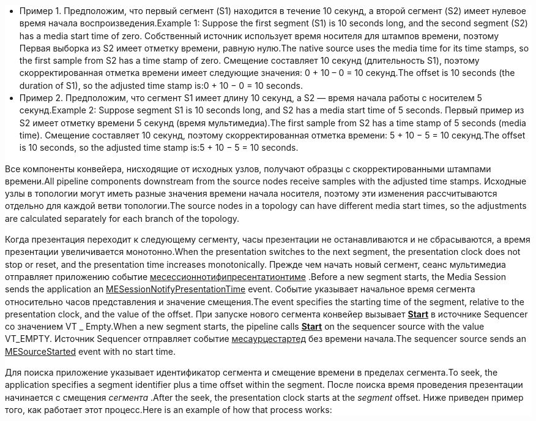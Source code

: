 -   <span data-ttu-id="a37cc-129">Пример 1. Предположим, что первый сегмент (S1) находится в течение 10 секунд, а второй сегмент (S2) имеет нулевое время начала воспроизведения.</span><span class="sxs-lookup"><span data-stu-id="a37cc-129">Example 1: Suppose the first segment (S1) is 10 seconds long, and the second segment (S2) has a media start time of zero.</span></span> <span data-ttu-id="a37cc-130">Собственный источник использует время носителя для штампов времени, поэтому Первая выборка из S2 имеет отметку времени, равную нулю.</span><span class="sxs-lookup"><span data-stu-id="a37cc-130">The native source uses the media time for its time stamps, so the first sample from S2 has a time stamp of zero.</span></span> <span data-ttu-id="a37cc-131">Смещение составляет 10 секунд (длительность S1), поэтому скорректированная отметка времени имеет следующие значения: 0 + 10 – 0 = 10 секунд.</span><span class="sxs-lookup"><span data-stu-id="a37cc-131">The offset is 10 seconds (the duration of S1), so the adjusted time stamp is:0 + 10 − 0 = 10 seconds.</span></span>
-   <span data-ttu-id="a37cc-132">Пример 2. Предположим, что сегмент S1 имеет длину 10 секунд, а S2 — время начала работы с носителем 5 секунд.</span><span class="sxs-lookup"><span data-stu-id="a37cc-132">Example 2: Suppose segment S1 is 10 seconds long, and S2 has a media start time of 5 seconds.</span></span> <span data-ttu-id="a37cc-133">Первый пример из S2 имеет отметку времени 5 секунд (время мультимедиа).</span><span class="sxs-lookup"><span data-stu-id="a37cc-133">The first sample from S2 has a time stamp of 5 seconds (media time).</span></span> <span data-ttu-id="a37cc-134">Смещение составляет 10 секунд, поэтому скорректированная отметка времени: 5 + 10 − 5 = 10 секунд.</span><span class="sxs-lookup"><span data-stu-id="a37cc-134">The offset is 10 seconds, so the adjusted time stamp is:5 + 10 − 5 = 10 seconds.</span></span>

<span data-ttu-id="a37cc-135">Все компоненты конвейера, нисходящие от исходных узлов, получают образцы с скорректированными штампами времени.</span><span class="sxs-lookup"><span data-stu-id="a37cc-135">All pipeline components downstream from the source nodes receive samples with the adjusted time stamps.</span></span> <span data-ttu-id="a37cc-136">Исходные узлы в топологии могут иметь разные значения времени начала носителя, поэтому эти изменения рассчитываются отдельно для каждой ветви топологии.</span><span class="sxs-lookup"><span data-stu-id="a37cc-136">The source nodes in a topology can have different media start times, so the adjustments are calculated separately for each branch of the topology.</span></span>

<span data-ttu-id="a37cc-137">Когда презентация переходит к следующему сегменту, часы презентации не останавливаются и не сбрасываются, а время презентации увеличивается монотонно.</span><span class="sxs-lookup"><span data-stu-id="a37cc-137">When the presentation switches to the next segment, the presentation clock does not stop or reset, and the presentation time increases monotonically.</span></span> <span data-ttu-id="a37cc-138">Прежде чем начать новый сегмент, сеанс мультимедиа отправляет приложению событие [месессионнотифипресентатионтиме](mesessionnotifypresentationtime.md) .</span><span class="sxs-lookup"><span data-stu-id="a37cc-138">Before a new segment starts, the Media Session sends the application an [MESessionNotifyPresentationTime](mesessionnotifypresentationtime.md) event.</span></span> <span data-ttu-id="a37cc-139">Событие указывает начальное время сегмента относительно часов представления и значение смещения.</span><span class="sxs-lookup"><span data-stu-id="a37cc-139">The event specifies the starting time of the segment, relative to the presentation clock, and the value of the offset.</span></span> <span data-ttu-id="a37cc-140">При запуске нового сегмента конвейер вызывает [**Start**](/windows/desktop/api/mfidl/nf-mfidl-imfmediasource-start) в источнике Sequencer со значением VT \_ Empty.</span><span class="sxs-lookup"><span data-stu-id="a37cc-140">When a new segment starts, the pipeline calls [**Start**](/windows/desktop/api/mfidl/nf-mfidl-imfmediasource-start) on the sequencer source with the value VT\_EMPTY.</span></span> <span data-ttu-id="a37cc-141">Источник Sequencer отправляет событие [месаурцестартед](mesourcestarted.md) без времени начала.</span><span class="sxs-lookup"><span data-stu-id="a37cc-141">The sequencer source sends an [MESourceStarted](mesourcestarted.md) event with no start time.</span></span>

<span data-ttu-id="a37cc-142">Для поиска приложение указывает идентификатор сегмента и смещение времени в пределах сегмента.</span><span class="sxs-lookup"><span data-stu-id="a37cc-142">To seek, the application specifies a segment identifier plus a time offset within the segment.</span></span> <span data-ttu-id="a37cc-143">После поиска время проведения презентации начинается с смещения *сегмента* .</span><span class="sxs-lookup"><span data-stu-id="a37cc-143">After the seek, the presentation clock starts at the *segment* offset.</span></span> <span data-ttu-id="a37cc-144">Ниже приведен пример того, как работает этот процесс.</span><span class="sxs-lookup"><span data-stu-id="a37cc-144">Here is an example of how that process works:</span></span>
